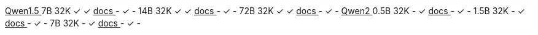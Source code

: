   <tbody>
    <tr>
      <td rowspan="3"> <a href="research/qwen1_5/qwen1_5.md"> Qwen1.5 </a> </td>
      <td> 7B </td>
      <td> 32K </td>
      <td style="text-align: center"> &#x2713 </td>
      <td style="text-align: center"> &#x2713 </td>
      <td style="text-align: center"> <a href="research/qwen1_5/qwen1_5.md"> docs </a> </td>
      <td style="text-align: center"> - </td>
      <td style="text-align: center"> &#x2713 </td>
      <td style="text-align: center"> - </td>
    </tr>
    <tr>
      <td> 14B </td>
      <td> 32K </td>
      <td style="text-align: center"> &#x2713 </td>
      <td style="text-align: center"> &#x2713 </td>
      <td style="text-align: center"> <a href="research/qwen1_5/qwen1_5.md"> docs </a> </td>
      <td style="text-align: center"> - </td>
      <td style="text-align: center"> &#x2713 </td>
      <td style="text-align: center"> - </td>
    </tr>
    <tr>
      <td> 72B </td>
      <td> 32K </td>
      <td style="text-align: center"> &#x2713 </td>
      <td style="text-align: center"> &#x2713 </td>
      <td style="text-align: center"> <a href="research/qwen1_5/qwen1_5.md"> docs </a> </td>
      <td style="text-align: center"> - </td>
      <td style="text-align: center"> &#x2713 </td>
      <td style="text-align: center"> - </td>
    </tr>
  </tbody>
  <tbody>
    <tr>
      <td rowspan="6"> <a href="research/qwen2/qwen2.md"> Qwen2 </a> </td>
      <td> 0.5B </td>
      <td> 32K </td>
      <td style="text-align: center"> - </td>
      <td style="text-align: center"> &#x2713 </td>
      <td style="text-align: center"> <a href="research/qwen2/qwen2.md"> docs </a> </td>
      <td style="text-align: center"> - </td>
      <td style="text-align: center"> &#x2713 </td>
      <td style="text-align: center"> - </td>
    </tr>
    <tr>
      <td> 1.5B </td>
      <td> 32K </td>
      <td style="text-align: center"> - </td>
      <td style="text-align: center"> &#x2713 </td>
      <td style="text-align: center"> <a href="research/qwen2/qwen2.md"> docs </a> </td>
      <td style="text-align: center"> - </td>
      <td style="text-align: center"> &#x2713 </td>
      <td style="text-align: center"> - </td>
    </tr>
    <tr>
      <td> 7B </td>
      <td> 32K </td>
      <td style="text-align: center"> - </td>
      <td style="text-align: center"> &#x2713 </td>
      <td style="text-align: center"> <a href="research/qwen2/qwen2.md"> docs </a> </td>
      <td style="text-align: center"> - </td>
      <td style="text-align: center"> &#x2713 </td>
      <td style="text-align: center"> - </td>